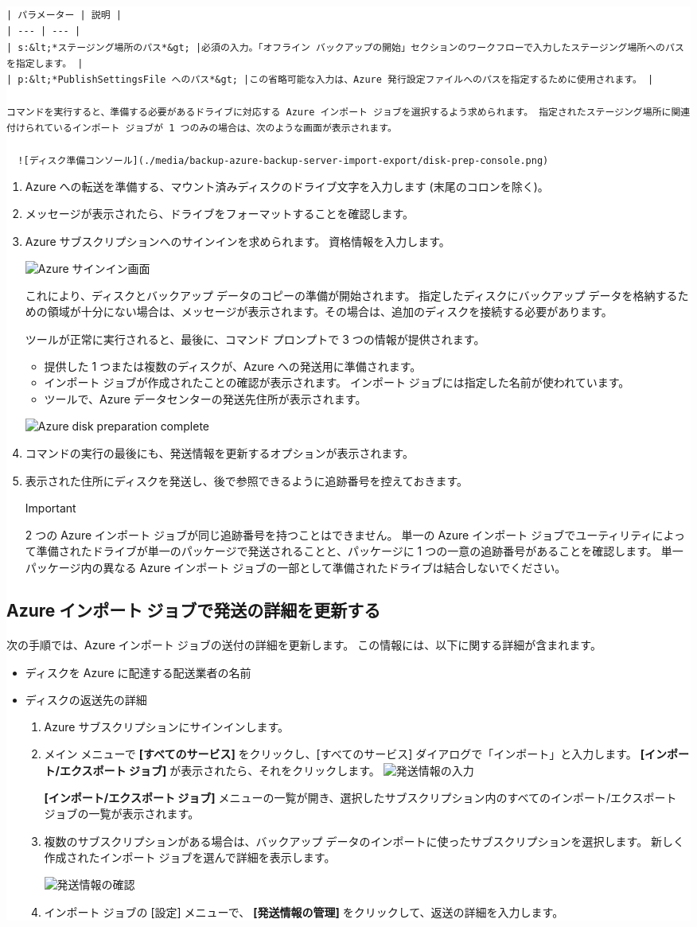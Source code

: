     | パラメーター | 説明 |
    | --- | --- |
    | s:&lt;*ステージング場所のパス*&gt; |必須の入力。「オフライン バックアップの開始」セクションのワークフローで入力したステージング場所へのパスを指定します。 |
    | p:&lt;*PublishSettingsFile へのパス*&gt; |この省略可能な入力は、Azure 発行設定ファイルへのパスを指定するために使用されます。 |

    コマンドを実行すると、準備する必要があるドライブに対応する Azure インポート ジョブを選択するよう求められます。 指定されたステージング場所に関連付けられているインポート ジョブが 1 つのみの場合は、次のような画面が表示されます。

      ![ディスク準備コンソール](./media/backup-azure-backup-server-import-export/disk-prep-console.png)

1. Azure への転送を準備する、マウント済みディスクのドライブ文字を入力します (末尾のコロンを除く)。
1. メッセージが表示されたら、ドライブをフォーマットすることを確認します。
1. Azure サブスクリプションへのサインインを求められます。 資格情報を入力します。

    ![Azure サインイン画面](./media/backup-azure-backup-server-import-export/signin-disk-prep.png)

    これにより、ディスクとバックアップ データのコピーの準備が開始されます。 指定したディスクにバックアップ データを格納するための領域が十分にない場合は、メッセージが表示されます。その場合は、追加のディスクを接続する必要があります。 <br/>

    ツールが正常に実行されると、最後に、コマンド プロンプトで 3 つの情報が提供されます。
    * 提供した 1 つまたは複数のディスクが、Azure への発送用に準備されます。
    * インポート ジョブが作成されたことの確認が表示されます。 インポート ジョブには指定した名前が使われています。
    * ツールで、Azure データセンターの発送先住所が表示されます。

     ![Azure disk preparation complete](./media/backup-azure-backup-server-import-export/console.png)

1. コマンドの実行の最後にも、発送情報を更新するオプションが表示されます。

1. 表示された住所にディスクを発送し、後で参照できるように追跡番号を控えておきます。

   > [!IMPORTANT]
   > 2 つの Azure インポート ジョブが同じ追跡番号を持つことはできません。 単一の Azure インポート ジョブでユーティリティによって準備されたドライブが単一のパッケージで発送されることと、パッケージに 1 つの一意の追跡番号があることを確認します。 単一パッケージ内の異なる Azure インポート ジョブの一部として準備されたドライブは結合しないでください。

## <a name="update-shipping-details-on-the-azure-import-job"></a>Azure インポート ジョブで発送の詳細を更新する

次の手順では、Azure インポート ジョブの送付の詳細を更新します。 この情報には、以下に関する詳細が含まれます。

* ディスクを Azure に配達する配送業者の名前
* ディスクの返送先の詳細

   1. Azure サブスクリプションにサインインします。
   2. メイン メニューで **[すべてのサービス]** をクリックし、[すべてのサービス] ダイアログで「インポート」と入力します。 **[インポート/エクスポート ジョブ]** が表示されたら、それをクリックします。
       ![発送情報の入力](./media/backup-azure-backup-server-import-export/search-import-job.png)

       **[インポート/エクスポート ジョブ]** メニューの一覧が開き、選択したサブスクリプション内のすべてのインポート/エクスポート ジョブの一覧が表示されます。

   3. 複数のサブスクリプションがある場合は、バックアップ データのインポートに使ったサブスクリプションを選択します。 新しく作成されたインポート ジョブを選んで詳細を表示します。

       ![発送情報の確認](./media/backup-azure-backup-server-import-export/import-job-found.png)

   4. インポート ジョブの [設定] メニューで、 **[発送情報の管理]** をクリックして、返送の詳細を入力します。
